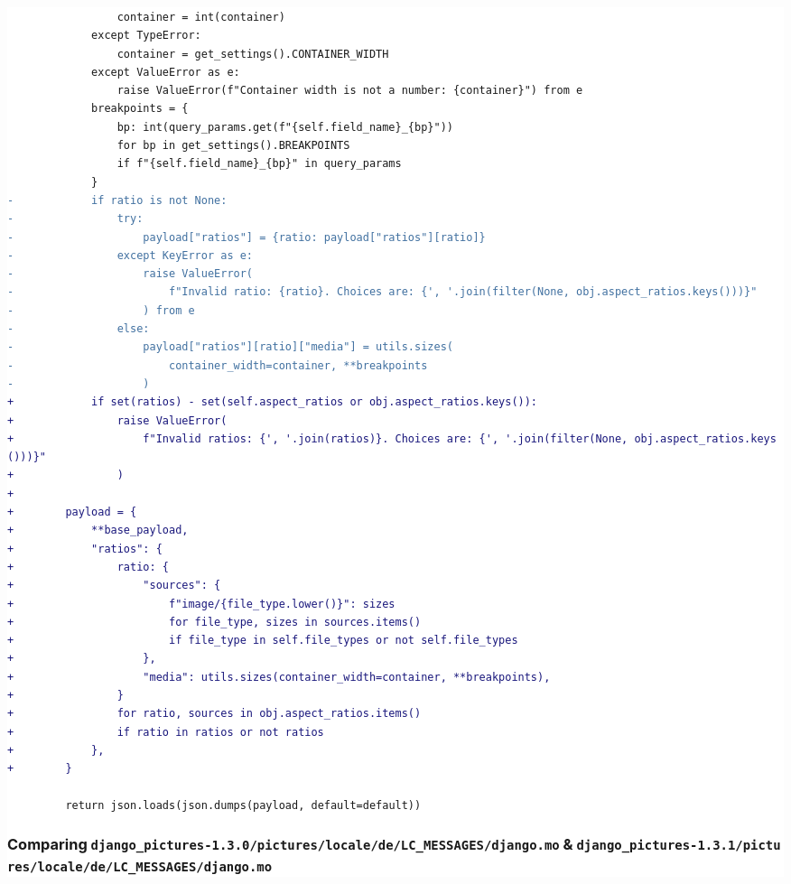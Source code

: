 ```diff
                 container = int(container)
             except TypeError:
                 container = get_settings().CONTAINER_WIDTH
             except ValueError as e:
                 raise ValueError(f"Container width is not a number: {container}") from e
             breakpoints = {
                 bp: int(query_params.get(f"{self.field_name}_{bp}"))
                 for bp in get_settings().BREAKPOINTS
                 if f"{self.field_name}_{bp}" in query_params
             }
-            if ratio is not None:
-                try:
-                    payload["ratios"] = {ratio: payload["ratios"][ratio]}
-                except KeyError as e:
-                    raise ValueError(
-                        f"Invalid ratio: {ratio}. Choices are: {', '.join(filter(None, obj.aspect_ratios.keys()))}"
-                    ) from e
-                else:
-                    payload["ratios"][ratio]["media"] = utils.sizes(
-                        container_width=container, **breakpoints
-                    )
+            if set(ratios) - set(self.aspect_ratios or obj.aspect_ratios.keys()):
+                raise ValueError(
+                    f"Invalid ratios: {', '.join(ratios)}. Choices are: {', '.join(filter(None, obj.aspect_ratios.keys()))}"
+                )
+
+        payload = {
+            **base_payload,
+            "ratios": {
+                ratio: {
+                    "sources": {
+                        f"image/{file_type.lower()}": sizes
+                        for file_type, sizes in sources.items()
+                        if file_type in self.file_types or not self.file_types
+                    },
+                    "media": utils.sizes(container_width=container, **breakpoints),
+                }
+                for ratio, sources in obj.aspect_ratios.items()
+                if ratio in ratios or not ratios
+            },
+        }
 
         return json.loads(json.dumps(payload, default=default))
```

### Comparing `django_pictures-1.3.0/pictures/locale/de/LC_MESSAGES/django.mo` & `django_pictures-1.3.1/pictures/locale/de/LC_MESSAGES/django.mo`
